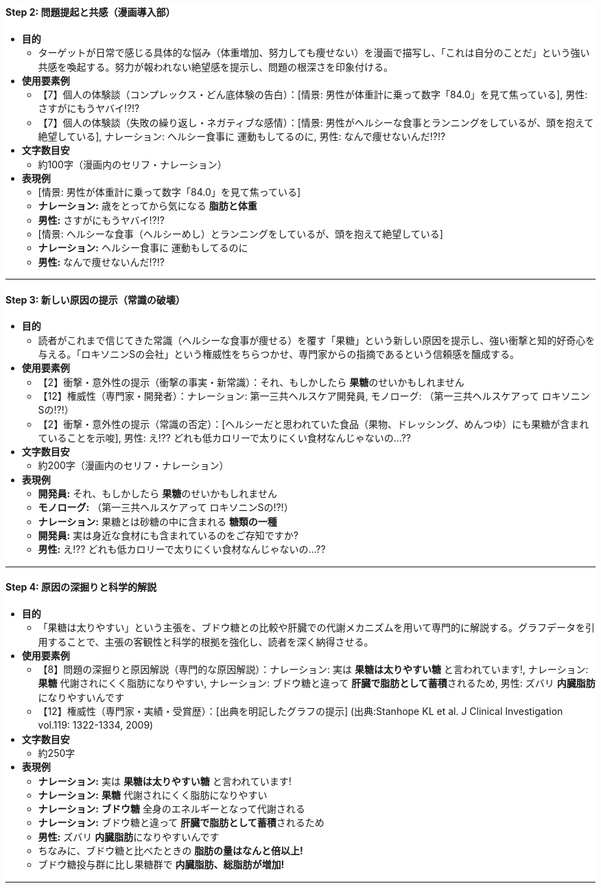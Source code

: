 
#### Step 2: 問題提起と共感（漫画導入部）
- **目的**
    - ターゲットが日常で感じる具体的な悩み（体重増加、努力しても痩せない）を漫画で描写し、「これは自分のことだ」という強い共感を喚起する。努力が報われない絶望感を提示し、問題の根深さを印象付ける。
- **使用要素例**
    - 【7】個人の体験談（コンプレックス・どん底体験の告白）：[情景: 男性が体重計に乗って数字「84.0」を見て焦っている], 男性: さすがにもうヤバイ!?!?
    - 【7】個人の体験談（失敗の繰り返し・ネガティブな感情）：[情景: 男性がヘルシーな食事とランニングをしているが、頭を抱えて絶望している], ナレーション: ヘルシー食事に 運動もしてるのに, 男性: なんで痩せないんだ!?!?
- **文字数目安**
    - 約100字（漫画内のセリフ・ナレーション）
- **表現例**
    - [情景: 男性が体重計に乗って数字「84.0」を見て焦っている]
    - **ナレーション:** 歳をとってから気になる **脂肪と体重**
    - **男性:** さすがにもうヤバイ!?!?
    - [情景: ヘルシーな食事（ヘルシーめし）とランニングをしているが、頭を抱えて絶望している]
    - **ナレーション:** ヘルシー食事に 運動もしてるのに
    - **男性:** なんで痩せないんだ!?!?

---

#### Step 3: 新しい原因の提示（常識の破壊）
- **目的**
    - 読者がこれまで信じてきた常識（ヘルシーな食事が痩せる）を覆す「果糖」という新しい原因を提示し、強い衝撃と知的好奇心を与える。「ロキソニンSの会社」という権威性をちらつかせ、専門家からの指摘であるという信頼感を醸成する。
- **使用要素例**
    - 【2】衝撃・意外性の提示（衝撃の事実・新常識）：それ、もしかしたら **果糖**のせいかもしれません
    - 【12】権威性（専門家・開発者）：ナレーション: 第一三共ヘルスケア開発員, モノローグ: （第一三共ヘルスケアって ロキソニンSの!?!）
    - 【2】衝撃・意外性の提示（常識の否定）：[ヘルシーだと思われていた食品（果物、ドレッシング、めんつゆ）にも果糖が含まれていることを示唆], 男性: え!?? どれも低カロリーで太りにくい食材なんじゃないの…??
- **文字数目安**
    - 約200字（漫画内のセリフ・ナレーション）
- **表現例**
    - **開発員:** それ、もしかしたら **果糖**のせいかもしれません
    - **モノローグ:** （第一三共ヘルスケアって ロキソニンSの!?!）
    - **ナレーション:** 果糖とは砂糖の中に含まれる **糖類の一種**
    - **開発員:** 実は身近な食材にも含まれているのをご存知ですか?
    - **男性:** え!?? どれも低カロリーで太りにくい食材なんじゃないの…??

---

#### Step 4: 原因の深掘りと科学的解説
- **目的**
    - 「果糖は太りやすい」という主張を、ブドウ糖との比較や肝臓での代謝メカニズムを用いて専門的に解説する。グラフデータを引用することで、主張の客観性と科学的根拠を強化し、読者を深く納得させる。
- **使用要素例**
    - 【8】問題の深掘りと原因解説（専門的な原因解説）：ナレーション: 実は **果糖は太りやすい糖** と言われています!, ナレーション: **果糖** 代謝されにくく脂肪になりやすい, ナレーション: ブドウ糖と違って **肝臓で脂肪として蓄積**されるため, 男性: ズバリ **内臓脂肪**になりやすいんです
    - 【12】権威性（専門家・実績・受賞歴）：[出典を明記したグラフの提示] (出典:Stanhope KL et al. J Clinical Investigation vol.119: 1322-1334, 2009)
- **文字数目安**
    - 約250字
- **表現例**
    - **ナレーション:** 実は **果糖は太りやすい糖** と言われています!
    - **ナレーション:** **果糖** 代謝されにくく脂肪になりやすい
    - **ナレーション:** **ブドウ糖** 全身のエネルギーとなって代謝される
    - **ナレーション:** ブドウ糖と違って **肝臓で脂肪として蓄積**されるため
    - **男性:** ズバリ **内臓脂肪**になりやすいんです
    - ちなみに、ブドウ糖と比べたときの **脂肪の量はなんと倍以上!**
    - ブドウ糖投与群に比し果糖群で **内臓脂肪、総脂肪が増加!**

---